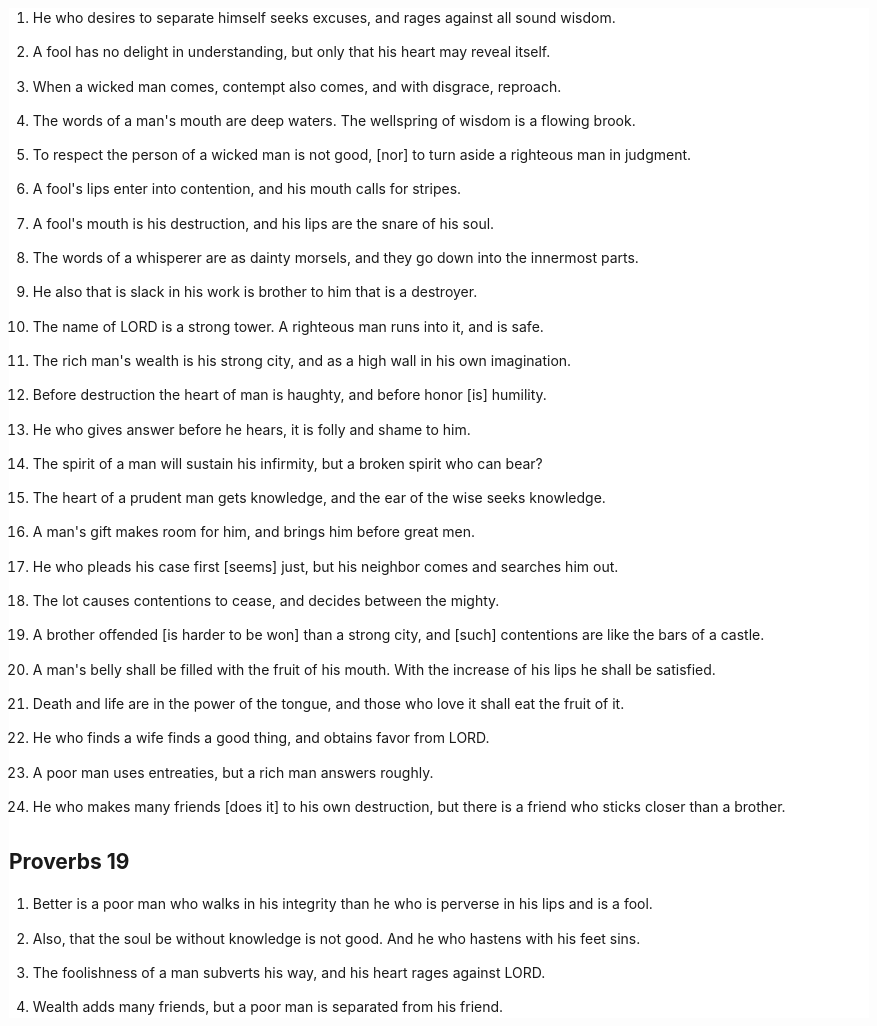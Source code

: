 1. He who desires to separate himself seeks excuses, and rages against all sound wisdom.

2. A fool has no delight in understanding, but only that his heart may reveal itself.

3. When a wicked man comes, contempt also comes, and with disgrace, reproach.

4. The words of a man's mouth are deep waters. The wellspring of wisdom is a flowing brook.

5. To respect the person of a wicked man is not good, [nor] to turn aside a righteous man in judgment.

6. A fool's lips enter into contention, and his mouth calls for stripes.

7. A fool's mouth is his destruction, and his lips are the snare of his soul.

8. The words of a whisperer are as dainty morsels, and they go down into the innermost parts.

9. He also that is slack in his work is brother to him that is a destroyer.

10. The name of LORD is a strong tower. A righteous man runs into it, and is safe.

11. The rich man's wealth is his strong city, and as a high wall in his own imagination.

12. Before destruction the heart of man is haughty, and before honor [is] humility.

13. He who gives answer before he hears, it is folly and shame to him.

14. The spirit of a man will sustain his infirmity, but a broken spirit who can bear?

15. The heart of a prudent man gets knowledge, and the ear of the wise seeks knowledge.

16. A man's gift makes room for him, and brings him before great men.

17. He who pleads his case first [seems] just, but his neighbor comes and searches him out.

18. The lot causes contentions to cease, and decides between the mighty.

19. A brother offended [is harder to be won] than a strong city, and [such] contentions are like the bars of a castle.

20. A man's belly shall be filled with the fruit of his mouth. With the increase of his lips he shall be satisfied.

21. Death and life are in the power of the tongue, and those who love it shall eat the fruit of it.

22. He who finds a wife finds a good thing, and obtains favor from LORD.

23. A poor man uses entreaties, but a rich man answers roughly.

24. He who makes many friends [does it] to his own destruction, but there is a friend who sticks closer than a brother.

## Proverbs 19

1. Better is a poor man who walks in his integrity than he who is perverse in his lips and is a fool.

2. Also, that the soul be without knowledge is not good. And he who hastens with his feet sins.

3. The foolishness of a man subverts his way, and his heart rages against LORD.

4. Wealth adds many friends, but a poor man is separated from his friend.
